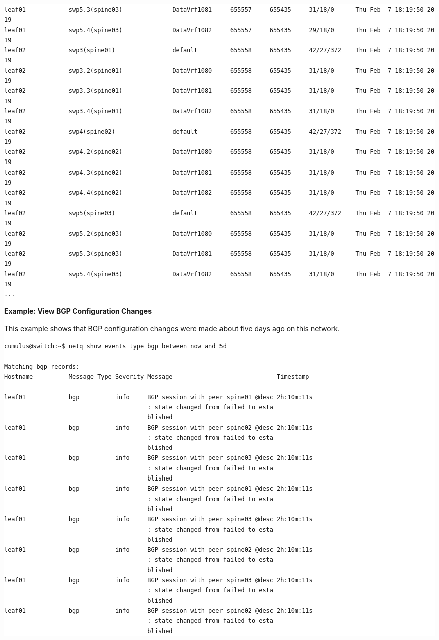     leaf01            swp5.3(spine03)              DataVrf1081     655557     655435     31/18/0      Thu Feb  7 18:19:50 2019
    leaf01            swp5.4(spine03)              DataVrf1082     655557     655435     29/18/0      Thu Feb  7 18:19:50 2019
    leaf02            swp3(spine01)                default         655558     655435     42/27/372    Thu Feb  7 18:19:50 2019
    leaf02            swp3.2(spine01)              DataVrf1080     655558     655435     31/18/0      Thu Feb  7 18:19:50 2019
    leaf02            swp3.3(spine01)              DataVrf1081     655558     655435     31/18/0      Thu Feb  7 18:19:50 2019
    leaf02            swp3.4(spine01)              DataVrf1082     655558     655435     31/18/0      Thu Feb  7 18:19:50 2019
    leaf02            swp4(spine02)                default         655558     655435     42/27/372    Thu Feb  7 18:19:50 2019
    leaf02            swp4.2(spine02)              DataVrf1080     655558     655435     31/18/0      Thu Feb  7 18:19:50 2019
    leaf02            swp4.3(spine02)              DataVrf1081     655558     655435     31/18/0      Thu Feb  7 18:19:50 2019
    leaf02            swp4.4(spine02)              DataVrf1082     655558     655435     31/18/0      Thu Feb  7 18:19:50 2019
    leaf02            swp5(spine03)                default         655558     655435     42/27/372    Thu Feb  7 18:19:50 2019
    leaf02            swp5.2(spine03)              DataVrf1080     655558     655435     31/18/0      Thu Feb  7 18:19:50 2019
    leaf02            swp5.3(spine03)              DataVrf1081     655558     655435     31/18/0      Thu Feb  7 18:19:50 2019
    leaf02            swp5.4(spine03)              DataVrf1082     655558     655435     31/18/0      Thu Feb  7 18:19:50 2019
    ...

**Example: View BGP Configuration Changes**

This example shows that BGP configuration changes were made about five
days ago on this network.

    cumulus@switch:~$ netq show events type bgp between now and 5d
     
    Matching bgp records:
    Hostname          Message Type Severity Message                             Timestamp
    ----------------- ------------ -------- ----------------------------------- -------------------------
    leaf01            bgp          info     BGP session with peer spine01 @desc 2h:10m:11s
                                            : state changed from failed to esta
                                            blished
    leaf01            bgp          info     BGP session with peer spine02 @desc 2h:10m:11s
                                            : state changed from failed to esta
                                            blished
    leaf01            bgp          info     BGP session with peer spine03 @desc 2h:10m:11s
                                            : state changed from failed to esta
                                            blished
    leaf01            bgp          info     BGP session with peer spine01 @desc 2h:10m:11s
                                            : state changed from failed to esta
                                            blished
    leaf01            bgp          info     BGP session with peer spine03 @desc 2h:10m:11s
                                            : state changed from failed to esta
                                            blished
    leaf01            bgp          info     BGP session with peer spine02 @desc 2h:10m:11s
                                            : state changed from failed to esta
                                            blished
    leaf01            bgp          info     BGP session with peer spine03 @desc 2h:10m:11s
                                            : state changed from failed to esta
                                            blished
    leaf01            bgp          info     BGP session with peer spine02 @desc 2h:10m:11s
                                            : state changed from failed to esta
                                            blished